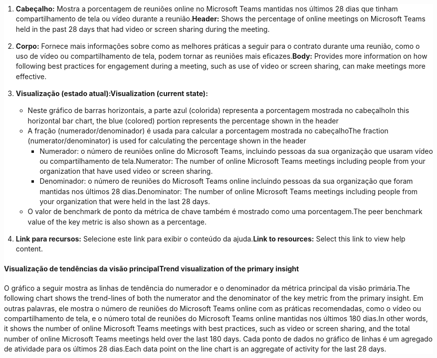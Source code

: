 1. <span data-ttu-id="61804-120">**Cabeçalho:** Mostra a porcentagem de reuniões online no Microsoft Teams mantidas nos últimos 28 dias que tinham compartilhamento de tela ou vídeo durante a reunião.</span><span class="sxs-lookup"><span data-stu-id="61804-120">**Header:** Shows the percentage of online meetings on Microsoft Teams held in the past 28 days that had video or screen sharing during the meeting.</span></span>
2. <span data-ttu-id="61804-121">**Corpo:** Fornece mais informações sobre como as melhores práticas a seguir para o contrato durante uma reunião, como o uso de vídeo ou compartilhamento de tela, podem tornar as reuniões mais eficazes.</span><span class="sxs-lookup"><span data-stu-id="61804-121">**Body:** Provides more information on how following best practices for engagement during a meeting, such as use of video or screen sharing, can make meetings more effective.</span></span>
3. <span data-ttu-id="61804-122">**Visualização (estado atual):**</span><span class="sxs-lookup"><span data-stu-id="61804-122">**Visualization (current state):**</span></span>

      - <span data-ttu-id="61804-123">Neste gráfico de barras horizontais, a parte azul (colorida) representa a porcentagem mostrada no cabeçalho</span><span class="sxs-lookup"><span data-stu-id="61804-123">In this horizontal bar chart, the blue (colored) portion represents the percentage shown in the header</span></span>
      - <span data-ttu-id="61804-124">A fração (numerador/denominador) é usada para calcular a porcentagem mostrada no cabeçalho</span><span class="sxs-lookup"><span data-stu-id="61804-124">The fraction (numerator/denominator) is used for calculating the percentage shown in the header</span></span>
         - <span data-ttu-id="61804-125">Numerador: o número de reuniões online do Microsoft Teams, incluindo pessoas da sua organização que usaram vídeo ou compartilhamento de tela.</span><span class="sxs-lookup"><span data-stu-id="61804-125">Numerator: The number of online Microsoft Teams meetings including people from your organization that have used video or screen sharing.</span></span>
         - <span data-ttu-id="61804-126">Denominador: o número de reuniões do Microsoft Teams online incluindo pessoas da sua organização que foram mantidas nos últimos 28 dias.</span><span class="sxs-lookup"><span data-stu-id="61804-126">Denominator: The number of online Microsoft Teams meetings including people from your organization that were held in the last 28 days.</span></span>
      - <span data-ttu-id="61804-127">O valor de benchmark de ponto da métrica de chave também é mostrado como uma porcentagem.</span><span class="sxs-lookup"><span data-stu-id="61804-127">The peer benchmark value of the key metric is also shown as a percentage.</span></span>
1. <span data-ttu-id="61804-128">**Link para recursos:** Selecione este link para exibir o conteúdo da ajuda.</span><span class="sxs-lookup"><span data-stu-id="61804-128">**Link to resources:** Select this link to view help content.</span></span>

#### <a name="trend-visualization-of-the-primary-insight"></a><span data-ttu-id="61804-129">Visualização de tendências da visão principal</span><span class="sxs-lookup"><span data-stu-id="61804-129">Trend visualization of the primary insight</span></span>

<span data-ttu-id="61804-130">O gráfico a seguir mostra as linhas de tendência do numerador e o denominador da métrica principal da visão primária.</span><span class="sxs-lookup"><span data-stu-id="61804-130">The following chart shows the trend-lines of both the numerator and the denominator of the key metric from the primary insight.</span></span> <span data-ttu-id="61804-131">Em outras palavras, ele mostra o número de reuniões do Microsoft Teams online com as práticas recomendadas, como o vídeo ou compartilhamento de tela, e o número total de reuniões do Microsoft Teams online mantidas nos últimos 180 dias.</span><span class="sxs-lookup"><span data-stu-id="61804-131">In other words, it shows the number of online Microsoft Teams meetings with best practices, such as video or screen sharing, and the total number of online Microsoft Teams meetings held over the last 180 days.</span></span> <span data-ttu-id="61804-132">Cada ponto de dados no gráfico de linhas é um agregado de atividade para os últimos 28 dias.</span><span class="sxs-lookup"><span data-stu-id="61804-132">Each data point on the line chart is an aggregate of activity for the last 28 days.</span></span>
